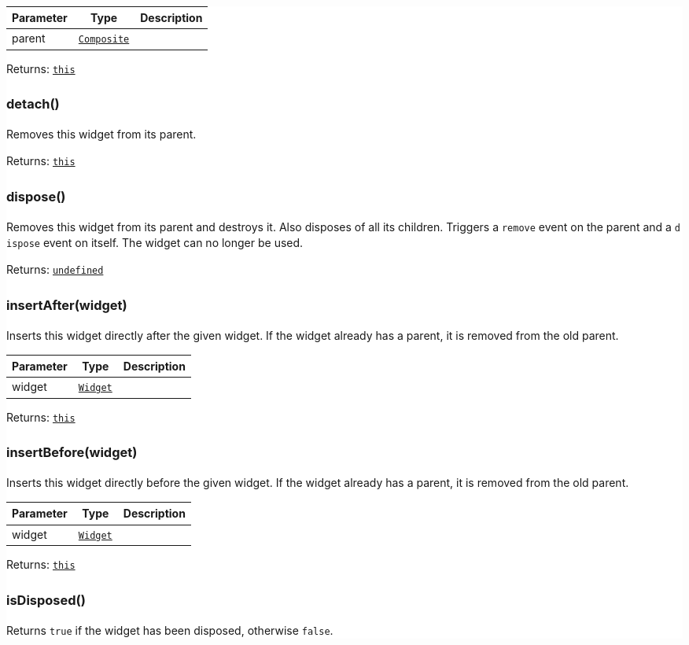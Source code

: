 Parameter|Type|Description
-|-|-
parent | <code style="white-space: nowrap"><a href="Composite.html" title="Composite Class Reference">Composite</a></code> | 


Returns: <code style="white-space: nowrap"><a href="#" title="This object">this</a></code>

### detach()



Removes this widget from its parent.

Returns: <code style="white-space: nowrap"><a href="#" title="This object">this</a></code>

### dispose()



Removes this widget from its parent and destroys it. Also disposes of all its children. Triggers a `remove` event on the parent and a `dispose` event on itself. The widget can no longer be used.

Returns: <code style="white-space: nowrap"><a href="https://developer.mozilla.org/en-US/docs/Web/JavaScript/Data_structures#undefined_type" title="View &quot;undefined&quot; on MDN">undefined</a></code>

### insertAfter(widget)



Inserts this widget directly after the given widget. If the widget already has a parent, it is removed from the old parent.


Parameter|Type|Description
-|-|-
widget | <code style="white-space: nowrap"><a href="#" >Widget</a></code> | 


Returns: <code style="white-space: nowrap"><a href="#" title="This object">this</a></code>

### insertBefore(widget)



Inserts this widget directly before the given widget. If the widget already has a parent, it is removed from the old parent.


Parameter|Type|Description
-|-|-
widget | <code style="white-space: nowrap"><a href="#" >Widget</a></code> | 


Returns: <code style="white-space: nowrap"><a href="#" title="This object">this</a></code>

### isDisposed()



Returns `true` if the widget has been disposed, otherwise `false`.
